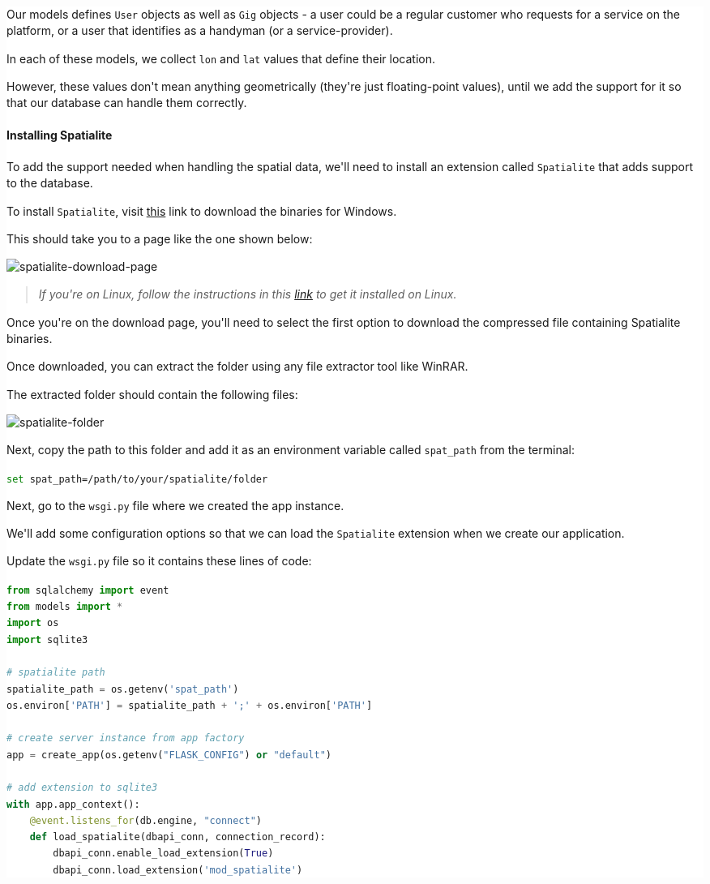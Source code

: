 ```python
```

Our models defines `User` objects as well as `Gig` objects - a user could be a regular customer who requests for a service on the platform, or a user that identifies as a handyman (or a service-provider).

In each of these models, we collect `lon` and `lat` values that define their location.

However, these values don't mean anything geometrically (they're just floating-point values), until we add the support for it so that our database can handle them correctly. 

#### Installing Spatialite
To add the support needed when handling the spatial data, we'll need to install an extension called `Spatialite` that adds support to the database.

To install `Spatialite`, visit [this](http://www.gaia-gis.it/gaia-sins/windows-bin-amd64/) link to download the binaries for Windows.

This should take you to a page like the one shown below:

![spatialite-download-page](/engineering-education/support-for-spatial-data-using-geoalchemy-and-spatialite/demo2.PNG)

> *If you're on Linux, follow the instructions in this [link](https://xl-optim.com/spatialite-and-python-in-2020/) to get it installed on Linux.*

Once you're on the download page, you'll need to select the first option to download the compressed file containing Spatialite binaries.

Once downloaded, you can extract the folder using any file extractor tool like WinRAR.

The extracted folder should contain the following files:

![spatialite-folder](/engineering-education/support-for-spatial-data-using-geoalchemy-and-spatialite/demo3.PNG)

Next, copy the path to this folder and add it as an environment variable called `spat_path` from the terminal:

```bash
set spat_path=/path/to/your/spatialite/folder
```

Next, go to the `wsgi.py` file where we created the app instance.

We'll add some configuration options so that we can load the `Spatialite` extension when we create our application.

Update the `wsgi.py` file so it contains these lines of code:

```python
from sqlalchemy import event
from models import *
import os
import sqlite3

# spatialite path
spatialite_path = os.getenv('spat_path')
os.environ['PATH'] = spatialite_path + ';' + os.environ['PATH']

# create server instance from app factory
app = create_app(os.getenv("FLASK_CONFIG") or "default")

# add extension to sqlite3
with app.app_context():
    @event.listens_for(db.engine, "connect")
    def load_spatialite(dbapi_conn, connection_record):
        dbapi_conn.enable_load_extension(True)
        dbapi_conn.load_extension('mod_spatialite')
```
